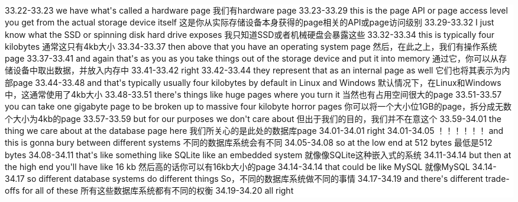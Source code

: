 33.22-33.23
we have what's called a hardware page
我们有hardware page
33.23-33.29
this is the page API or page access level you get from the actual storage device itself
这是你从实际存储设备本身获得的page相关的API或page访问级别
33.29-33.32
I just know what the SSD or spinning disk hard drive exposes
我只知道SSD或者机械硬盘会暴露这些
33.32-33.34
this is typically four kilobytes
通常这只有4kb⼤⼩
33.34-33.37
then above that you have an operating system page
然后，在此之上，我们有操作系统page
33.37-33.41
and again that's as you as you take things out of the storage device and put it into
memory
通过它，你可以从存储设备中取出数据，并放⼊内存中
33.41-33.42
right
33.42-33.44
they represent that as an internal page as well
它们也将其表示为内部page
33.44-33.48
and that's typically usually four kilobytes by default in Linux and Windows
默认情况下，在Linux和Windows中，这通常使⽤了4kb⼤⼩
33.48-33.51
there's things like huge pages where you turn it
当然也有占⽤空间很⼤的page
33.51-33.57
you can take one gigabyte page to be broken up to massive four kilobyte horror pages
你可以将⼀个⼤⼩位1GB的page，拆分成⽆数个⼤⼩为4kb的page
33.57-33.59
but for our purposes we don't care about
但出于我们的⽬的，我们并不在意这个
33.59-34.01
the thing we care about at the database page here
我们所关⼼的是此处的数据库page
34.01-34.01
right
34.01-34.05 ！！！！！！
and this is gonna bury between different systems
不同的数据库系统会有不同
34.05-34.08
so at the low end at 512 bytes
最低是512 bytes
34.08-34.11
that's like something like SQLite like an embedded system
就像像SQLite这种嵌⼊式的系统
34.11-34.14
but then at the high end you'll have like 16 kb
然后⾼的话你可以有16kb⼤⼩的page
34.14-34.14
that could be like MySQL
就像MySQL
34.14-34.17
so different database systems do different things
So，不同的数据库系统做不同的事情
34.17-34.19
and there's different trade-offs for all of these
所有这些数据库系统都有不同的权衡
34.19-34.20
all right